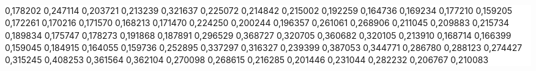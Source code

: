 0,178202
0,247114
0,203721
0,213239
0,321637
0,225072
0,214842
0,215002
0,192259
0,164736
0,169234
0,177210
0,159205
0,172261
0,170216
0,171570
0,168213
0,171470
0,224250
0,200244
0,196357
0,261061
0,268906
0,211045
0,209883
0,215734
0,189834
0,175747
0,178273
0,191868
0,187891
0,296529
0,368727
0,320705
0,360682
0,320105
0,213910
0,168714
0,166399
0,159045
0,184915
0,164055
0,159736
0,252895
0,337297
0,316327
0,239399
0,387053
0,344771
0,286780
0,288123
0,274427
0,315245
0,408253
0,361564
0,362104
0,270098
0,268615
0,216285
0,201446
0,231044
0,282232
0,206767
0,210083
